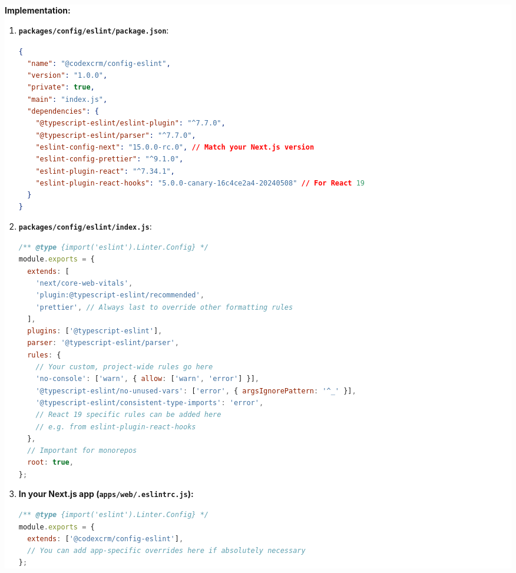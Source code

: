 **Implementation:**

1.  **`packages/config/eslint/package.json`**:

    ```json
    {
      "name": "@codexcrm/config-eslint",
      "version": "1.0.0",
      "private": true,
      "main": "index.js",
      "dependencies": {
        "@typescript-eslint/eslint-plugin": "^7.7.0",
        "@typescript-eslint/parser": "^7.7.0",
        "eslint-config-next": "15.0.0-rc.0", // Match your Next.js version
        "eslint-config-prettier": "^9.1.0",
        "eslint-plugin-react": "^7.34.1",
        "eslint-plugin-react-hooks": "5.0.0-canary-16c4ce2a4-20240508" // For React 19
      }
    }
    ```

2.  **`packages/config/eslint/index.js`**:

    ```javascript
    /** @type {import('eslint').Linter.Config} */
    module.exports = {
      extends: [
        'next/core-web-vitals',
        'plugin:@typescript-eslint/recommended',
        'prettier', // Always last to override other formatting rules
      ],
      plugins: ['@typescript-eslint'],
      parser: '@typescript-eslint/parser',
      rules: {
        // Your custom, project-wide rules go here
        'no-console': ['warn', { allow: ['warn', 'error'] }],
        '@typescript-eslint/no-unused-vars': ['error', { argsIgnorePattern: '^_' }],
        '@typescript-eslint/consistent-type-imports': 'error',
        // React 19 specific rules can be added here
        // e.g. from eslint-plugin-react-hooks
      },
      // Important for monorepos
      root: true,
    };
    ```

3.  **In your Next.js app (`apps/web/.eslintrc.js`):**
    ```javascript
    /** @type {import('eslint').Linter.Config} */
    module.exports = {
      extends: ['@codexcrm/config-eslint'],
      // You can add app-specific overrides here if absolutely necessary
    };
    ```

